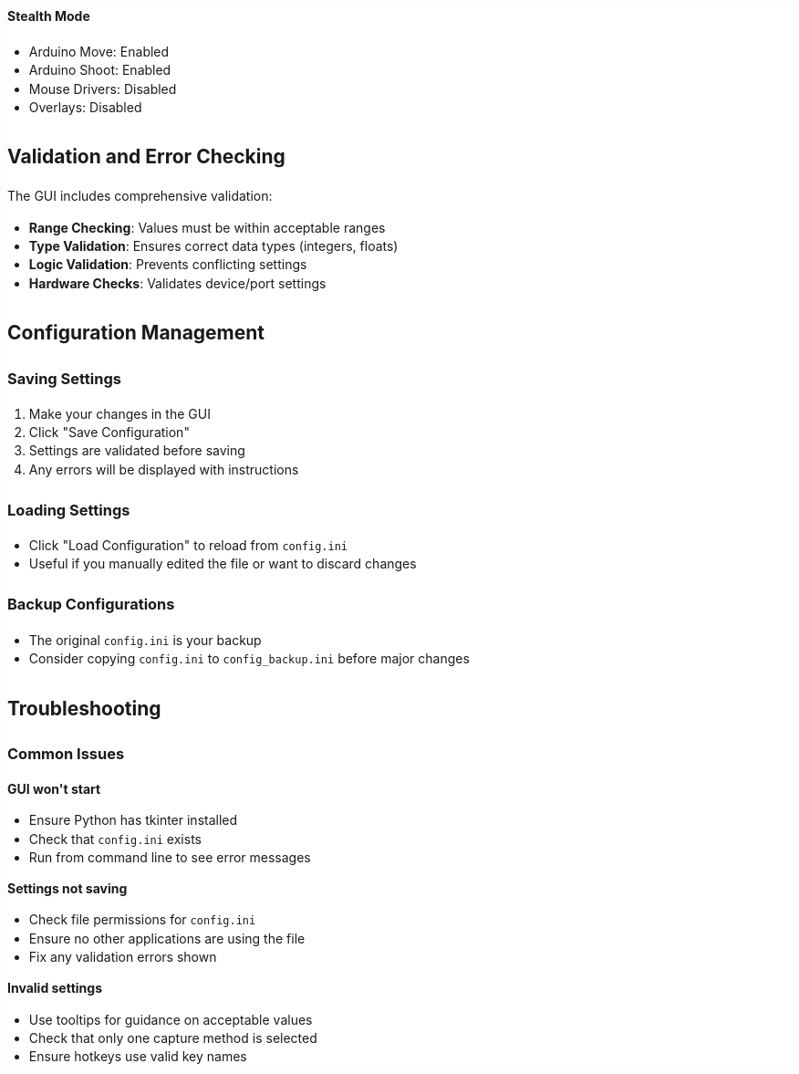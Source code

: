 #### Stealth Mode
- Arduino Move: Enabled
- Arduino Shoot: Enabled
- Mouse Drivers: Disabled
- Overlays: Disabled

## Validation and Error Checking

The GUI includes comprehensive validation:

- **Range Checking**: Values must be within acceptable ranges
- **Type Validation**: Ensures correct data types (integers, floats)
- **Logic Validation**: Prevents conflicting settings
- **Hardware Checks**: Validates device/port settings

## Configuration Management

### Saving Settings
1. Make your changes in the GUI
2. Click "Save Configuration"
3. Settings are validated before saving
4. Any errors will be displayed with instructions

### Loading Settings
- Click "Load Configuration" to reload from `config.ini`
- Useful if you manually edited the file or want to discard changes

### Backup Configurations
- The original `config.ini` is your backup
- Consider copying `config.ini` to `config_backup.ini` before major changes

## Troubleshooting

### Common Issues

**GUI won't start**
- Ensure Python has tkinter installed
- Check that `config.ini` exists
- Run from command line to see error messages

**Settings not saving**
- Check file permissions for `config.ini`
- Ensure no other applications are using the file
- Fix any validation errors shown

**Invalid settings**
- Use tooltips for guidance on acceptable values
- Check that only one capture method is selected
- Ensure hotkeys use valid key names
